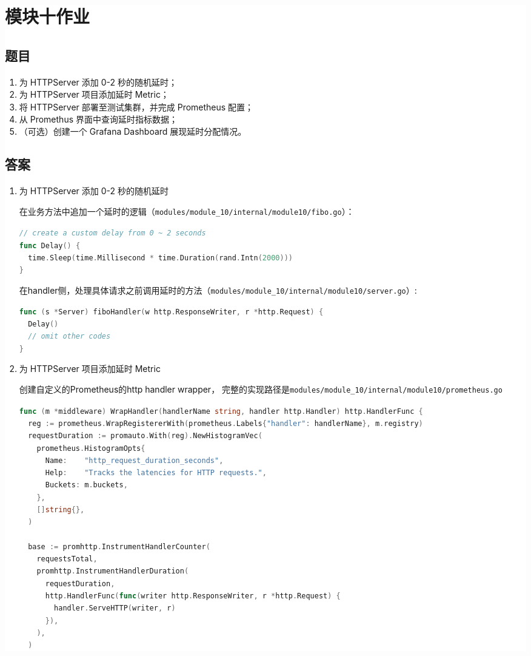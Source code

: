 # 模块十作业


## 题目
1. 为 HTTPServer 添加 0-2 秒的随机延时；
2. 为 HTTPServer 项目添加延时 Metric；
3. 将 HTTPServer 部署至测试集群，并完成 Prometheus 配置；
4. 从 Promethus 界面中查询延时指标数据；
5. （可选）创建一个 Grafana Dashboard 展现延时分配情况。


## 答案

1. 为 HTTPServer 添加 0-2 秒的随机延时
    
    在业务方法中追加一个延时的逻辑（`modules/module_10/internal/module10/fibo.go`）：
    ```go
    // create a custom delay from 0 ~ 2 seconds
    func Delay() {
      time.Sleep(time.Millisecond * time.Duration(rand.Intn(2000)))
    }
    ```
    在handler侧，处理具体请求之前调用延时的方法（`modules/module_10/internal/module10/server.go`）:
    ```go
    func (s *Server) fiboHandler(w http.ResponseWriter, r *http.Request) {
      Delay()
      // omit other codes
    }
    ```

2. 为 HTTPServer 项目添加延时 Metric

    创建自定义的Prometheus的http handler wrapper， 完整的实现路径是`modules/module_10/internal/module10/prometheus.go`
    ```go
    func (m *middleware) WrapHandler(handlerName string, handler http.Handler) http.HandlerFunc {
      reg := prometheus.WrapRegistererWith(prometheus.Labels{"handler": handlerName}, m.registry)
      requestDuration := promauto.With(reg).NewHistogramVec(
        prometheus.HistogramOpts{
          Name:    "http_request_duration_seconds",
          Help:    "Tracks the latencies for HTTP requests.",
          Buckets: m.buckets,
        },
        []string{},
      )

      base := promhttp.InstrumentHandlerCounter(
        requestsTotal,
        promhttp.InstrumentHandlerDuration(
          requestDuration,
          http.HandlerFunc(func(writer http.ResponseWriter, r *http.Request) {
            handler.ServeHTTP(writer, r)
          }),
        ),
      )
